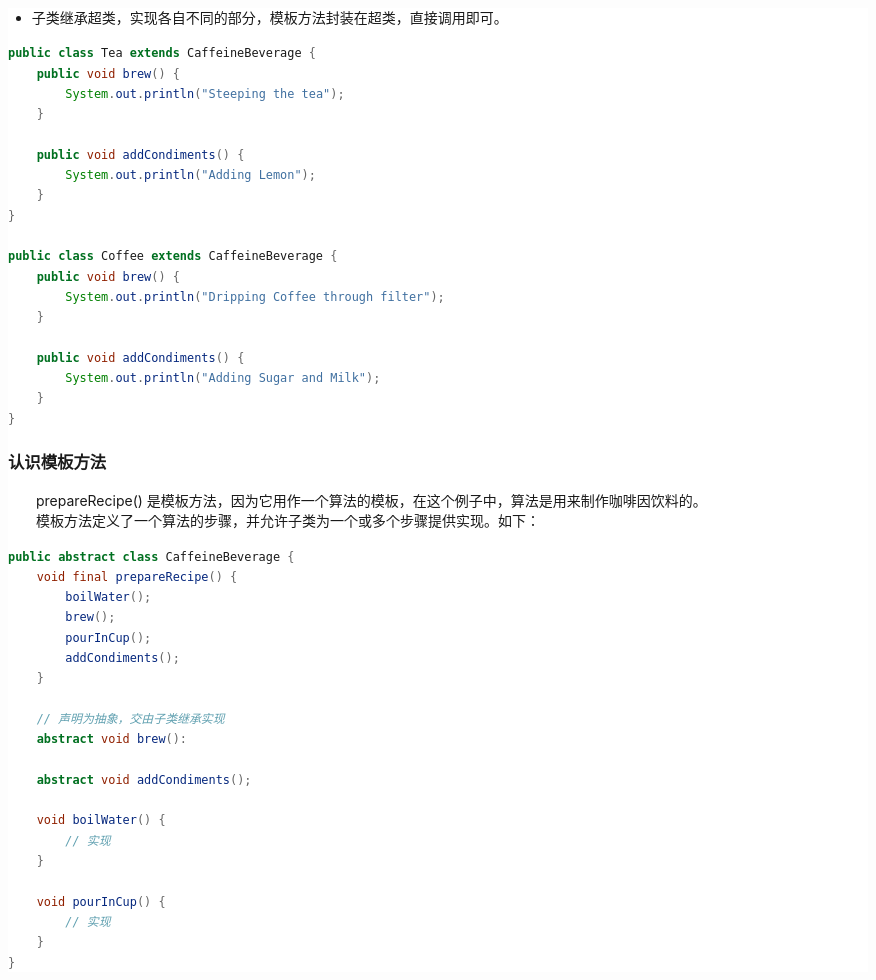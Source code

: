 - 子类继承超类，实现各自不同的部分，模板方法封装在超类，直接调用即可。

```java
public class Tea extends CaffeineBeverage {
    public void brew() {
        System.out.println("Steeping the tea");
    }
    
    public void addCondiments() {
        System.out.println("Adding Lemon");
    }
}

public class Coffee extends CaffeineBeverage {
    public void brew() {
        System.out.println("Dripping Coffee through filter");
    }
    
    public void addCondiments() {
        System.out.println("Adding Sugar and Milk");
    }
}
```

### 认识模板方法
　　prepareRecipe() 是模板方法，因为它用作一个算法的模板，在这个例子中，算法是用来制作咖啡因饮料的。<br />
　　模板方法定义了一个算法的步骤，并允许子类为一个或多个步骤提供实现。如下：


```java
public abstract class CaffeineBeverage {
    void final prepareRecipe() {
        boilWater();
        brew();
        pourInCup();
        addCondiments();
    }
    
    // 声明为抽象，交由子类继承实现
    abstract void brew():
    
    abstract void addCondiments();
    
    void boilWater() {
        // 实现
    }
    
    void pourInCup() {
        // 实现
    }
}
```

